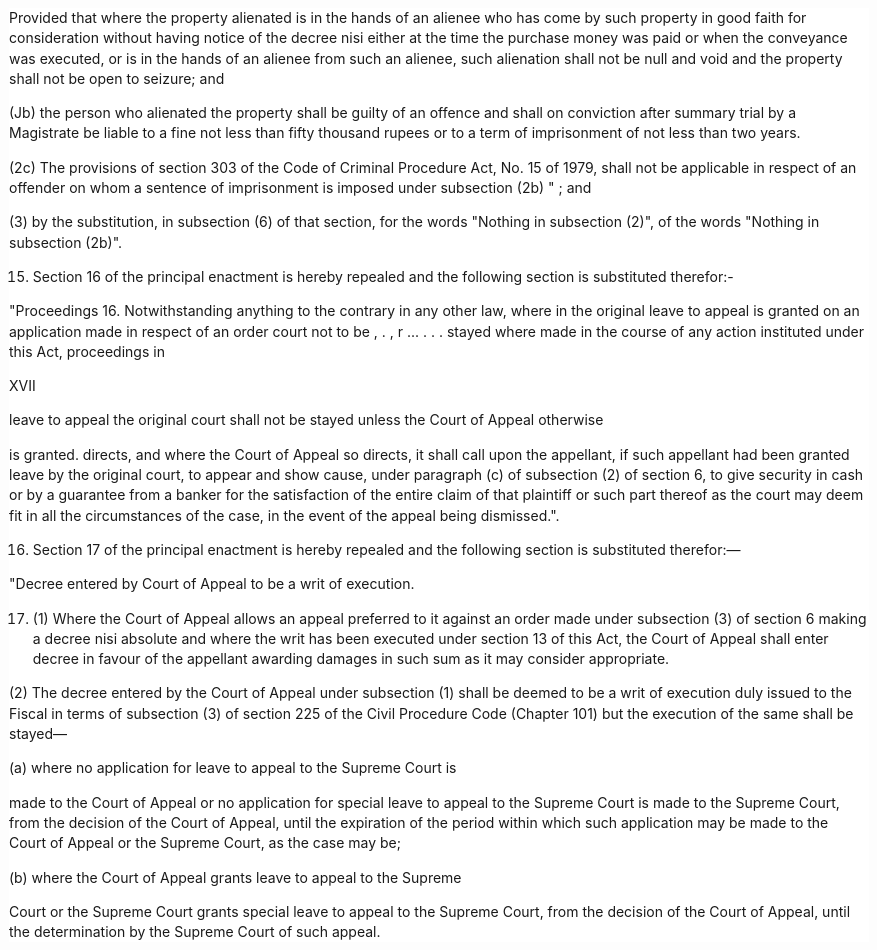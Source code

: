 Provided that where the property alienated is in the hands of an alienee who has come by such property in good faith for consideration without having notice of the decree nisi either at the time the purchase money was paid or when the conveyance was executed, or is in the hands of an alienee from such an alienee, such alienation shall not be null and void and the property shall not be open to seizure; and

(Jb) the person who alienated the property shall be guilty of an offence and shall on conviction after summary trial by a Magistrate be liable to a fine not less than fifty thousand rupees or to a term of imprisonment of not less than two years.

(2c) The provisions of section 303 of the Code of Criminal Procedure Act, No. 15 of 1979, shall not be applicable in respect of an offender on whom a sentence of imprisonment is imposed under subsection (2b) " ; and

(3) by the substitution, in subsection (6) of that section, for the words "Nothing in subsection (2)", of the words "Nothing in subsection (2b)".

15. Section 16 of the principal enactment is hereby repealed and the following section is substituted therefor:-

"Proceedings 16. Notwithstanding anything to the contrary in any other law, where in the original leave to appeal is granted on an application made in respect of an order court not to be , . , r ... . . . stayed where made in the course of any action instituted under this Act, proceedings in

XVII

leave to appeal the original court shall not be stayed unless the Court of Appeal otherwise

is granted. directs, and where the Court of Appeal so directs, it shall call upon the ap­pellant, if such appellant had been granted leave by the original court, to appear and show cause, under paragraph (c) of subsection (2) of section 6, to give security in cash or by a guarantee from a banker for the satisfaction of the entire claim of that plaintiff or such part thereof as the court may deem fit in all the circumstances of the case, in the event of the appeal be­ing dismissed.".

16. Section 17 of the principal enactment is hereby repealed and the following section is substituted therefor:—

"Decree entered by Court of Appeal to be a writ of execution.

17. (1) Where the Court of Appeal allows an appeal preferred to it against an order made under subsection (3) of section 6 making a decree nisi absolute and where the writ has been executed under section 13 of this Act, the Court of Appeal shall enter decree in favour of the appellant awarding damages in such sum as it may consider appropriate.

(2) The decree entered by the Court of Appeal under subsection (1) shall be deemed to be a writ of execution duly issued to the Fiscal in terms of subsection (3) of section 225 of the Civil Procedure Code (Chapter 101) but the execution of the same shall be stayed—

(a) where no application for leave to appeal to the Supreme Court is

made to the Court of Appeal or no application for special leave to appeal to the Supreme Court is made to the Supreme Court, from the decision of the Court of Appeal, until the expiration of the period within which such application may be made to the Court of Appeal or the Supreme Court, as the case may be;

(b) where the Court of Appeal grants leave to appeal to the Supreme

Court or the Supreme Court grants special leave to appeal to the Supreme Court, from the decision of the Court of Appeal, until the determination by the Supreme Court of such appeal.
